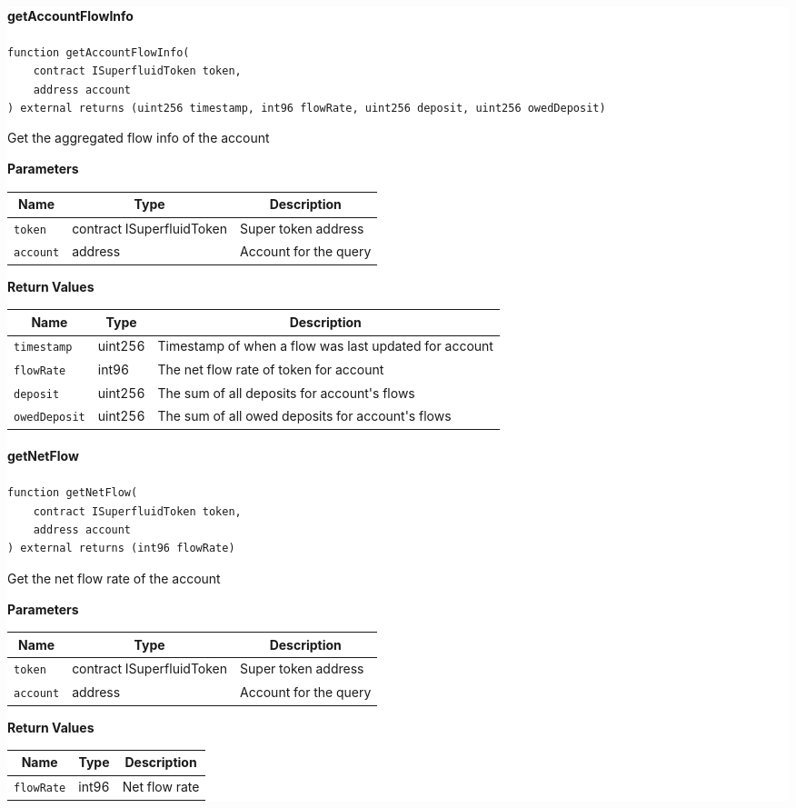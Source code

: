 #### getAccountFlowInfo

```solidity
function getAccountFlowInfo(
    contract ISuperfluidToken token,
    address account
) external returns (uint256 timestamp, int96 flowRate, uint256 deposit, uint256 owedDeposit)
```

Get the aggregated flow info of the account

**Parameters**

| Name      | Type                      | Description           |
| --------- | ------------------------- | --------------------- |
| `token`   | contract ISuperfluidToken | Super token address   |
| `account` | address                   | Account for the query |

**Return Values**

| Name          | Type    | Description                                           |
| ------------- | ------- | ----------------------------------------------------- |
| `timestamp`   | uint256 | Timestamp of when a flow was last updated for account |
| `flowRate`    | int96   | The net flow rate of token for account                |
| `deposit`     | uint256 | The sum of all deposits for account's flows           |
| `owedDeposit` | uint256 | The sum of all owed deposits for account's flows      |

#### getNetFlow

```solidity
function getNetFlow(
    contract ISuperfluidToken token,
    address account
) external returns (int96 flowRate)
```

Get the net flow rate of the account

**Parameters**

| Name      | Type                      | Description           |
| --------- | ------------------------- | --------------------- |
| `token`   | contract ISuperfluidToken | Super token address   |
| `account` | address                   | Account for the query |

**Return Values**

| Name       | Type  | Description   |
| ---------- | ----- | ------------- |
| `flowRate` | int96 | Net flow rate |
